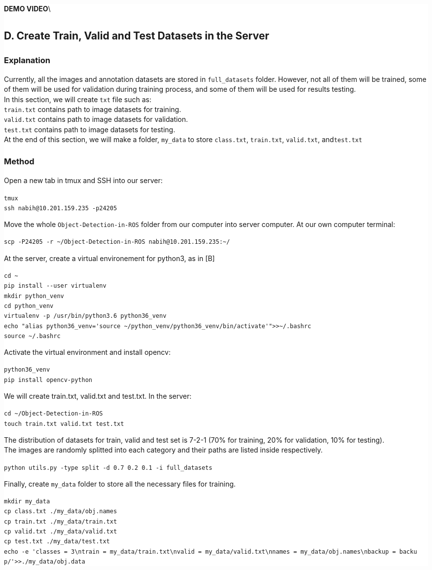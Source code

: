 **DEMO VIDEO**\

## D. Create Train, Valid and Test Datasets in the Server
### Explanation
Currently, all the images and annotation datasets are stored in `full_datasets`  folder. However, not all of them will be trained, some of them will be used for validation during training process, and some of them will be used for results testing.\
In this section, we will create `txt` file such as:\
`train.txt` contains path to image datasets for training.\
`valid.txt` contains path to image datasets for validation.\
`test.txt` contains path to image datasets for testing.\
At the end of this section, we will make a folder, `my_data` to store `class.txt`, `train.txt`, `valid.txt`, and`test.txt`
### Method
Open a new tab in tmux and SSH into our server:
```
tmux
ssh nabih@10.201.159.235 -p24205
```
Move the whole `Object-Detection-in-ROS` folder from our computer into server computer.
At our own computer terminal:
```
scp -P24205 -r ~/Object-Detection-in-ROS nabih@10.201.159.235:~/
```
At the server, create a virtual environement for python3, as in [B]
```
cd ~
pip install --user virtualenv
mkdir python_venv
cd python_venv
virtualenv -p /usr/bin/python3.6 python36_venv
echo "alias python36_venv='source ~/python_venv/python36_venv/bin/activate'">>~/.bashrc
source ~/.bashrc
```
Activate the virtual environment and install opencv:
```
python36_venv
pip install opencv-python
```
We will create train.txt, valid.txt and test.txt.
In the server:
```
cd ~/Object-Detection-in-ROS
touch train.txt valid.txt test.txt
```
The distribution of datasets for train, valid and test set is 7-2-1 (70% for training, 20% for validation, 10% for testing).\
The images are randomly splitted into each category and their paths are listed inside respectively.
```
python utils.py -type split -d 0.7 0.2 0.1 -i full_datasets
```
Finally, create `my_data` folder to store all the necessary files for training.
```
mkdir my_data
cp class.txt ./my_data/obj.names
cp train.txt ./my_data/train.txt
cp valid.txt ./my_data/valid.txt
cp test.txt ./my_data/test.txt
echo -e 'classes = 3\ntrain = my_data/train.txt\nvalid = my_data/valid.txt\nnames = my_data/obj.names\nbackup = backup/'>>./my_data/obj.data
```
